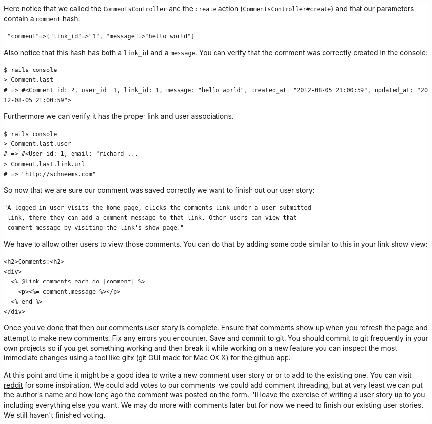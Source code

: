 
Here notice that we called the `CommentsController` and the `create` action (`CommentsController#create`) and that our parameters contain a `comment` hash:

     "comment"=>{"link_id"=>"1", "message"=>"hello world"}

Also notice that this hash has both a `link_id` and a `message`. You can verify that the comment was correctly created in the console:

    $ rails console
    > Comment.last
    # => #<Comment id: 2, user_id: 1, link_id: 1, message: "hello world", created_at: "2012-08-05 21:00:59", updated_at: "2012-08-05 21:00:59">

Furthermore we can verify it has the proper link and user associations.

    $ rails console
    > Comment.last.user
    # => #<User id: 1, email: "richard ...
    > Comment.last.link.url
    # => "http://schneems.com"

So now that we are sure our comment was saved correctly we want to finish out our user story:

    "A logged in user visits the home page, clicks the comments link under a user submitted
     link, there they can add a comment message to that link. Other users can view that
     comment message by visiting the link's show page."

We have to allow other users to view those comments. You can do that by adding some code similar to this in your link show view:

    <h2>Comments:<h2>
    <div>
      <% @link.comments.each do |comment| %>
        <p><%= comment.message %></p>
      <% end %>
    </div>

Once you've done that then our comments user story is complete. Ensure that comments show up when you refresh the page and attempt to make new comments. Fix any errors you encounter. Save and commit to git. You should commit to git frequently in your own projects so if you get something working and then break it while working on a new feature you can inspect the most immediate changes using a tool like gitx (git GUI made for Mac OX X) for the github app.


At this point and time it might be a good idea to write a new comment user story or or to add to the existing one. You can visit [reddit](http://reddit.com) for some inspiration. We could add votes to our comments, we could add comment threading, but at very least we can put the author's name and how long ago the comment was posted on the form. I'll leave the exercise of writing a user story up to you including everything else you want. We may do more with comments later but for now we need to finish our existing user stories. We still haven't finished voting.
